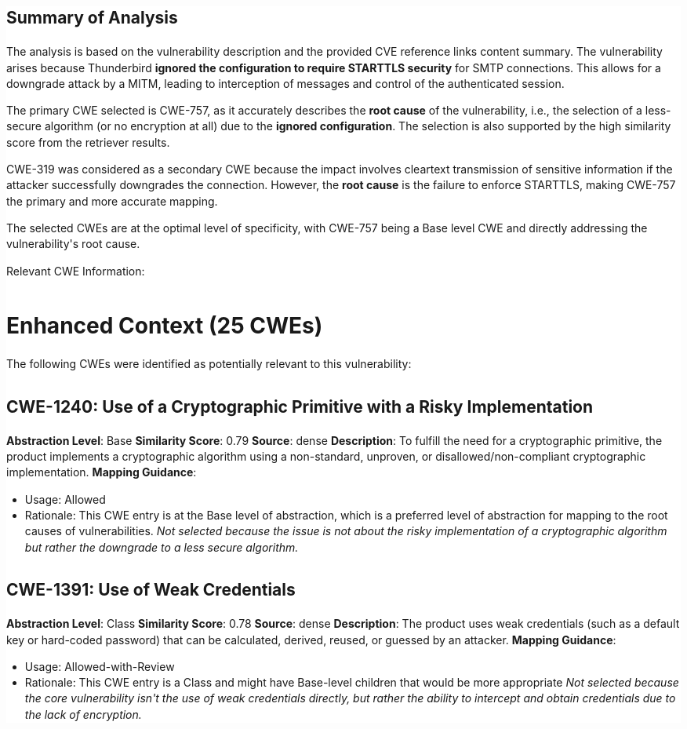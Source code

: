 ## Summary of Analysis
The analysis is based on the vulnerability description and the provided CVE reference links content summary. The vulnerability arises because Thunderbird **ignored the configuration to require STARTTLS security** for SMTP connections. This allows for a downgrade attack by a MITM, leading to interception of messages and control of the authenticated session.

The primary CWE selected is CWE-757, as it accurately describes the **root cause** of the vulnerability, i.e., the selection of a less-secure algorithm (or no encryption at all) due to the **ignored configuration**. The selection is also supported by the high similarity score from the retriever results.

CWE-319 was considered as a secondary CWE because the impact involves cleartext transmission of sensitive information if the attacker successfully downgrades the connection. However, the **root cause** is the failure to enforce STARTTLS, making CWE-757 the primary and more accurate mapping.

The selected CWEs are at the optimal level of specificity, with CWE-757 being a Base level CWE and directly addressing the vulnerability's root cause.

Relevant CWE Information:

# Enhanced Context (25 CWEs)
The following CWEs were identified as potentially relevant to this vulnerability:

## CWE-1240: Use of a Cryptographic Primitive with a Risky Implementation
**Abstraction Level**: Base
**Similarity Score**: 0.79
**Source**: dense
**Description**:
To fulfill the need for a cryptographic primitive, the product implements a cryptographic algorithm using a non-standard, unproven, or disallowed/non-compliant cryptographic implementation.
**Mapping Guidance**:
- Usage: Allowed
- Rationale: This CWE entry is at the Base level of abstraction, which is a preferred level of abstraction for mapping to the root causes of vulnerabilities.
*Not selected because the issue is not about the risky implementation of a cryptographic algorithm but rather the downgrade to a less secure algorithm.*

## CWE-1391: Use of Weak Credentials
**Abstraction Level**: Class
**Similarity Score**: 0.78
**Source**: dense
**Description**:
The product uses weak credentials (such as a default key or hard-coded password) that can be calculated, derived, reused, or guessed by an attacker.
**Mapping Guidance**:
- Usage: Allowed-with-Review
- Rationale: This CWE entry is a Class and might have Base-level children that would be more appropriate
*Not selected because the core vulnerability isn't the use of weak credentials directly, but rather the ability to intercept and obtain credentials due to the lack of encryption.*
